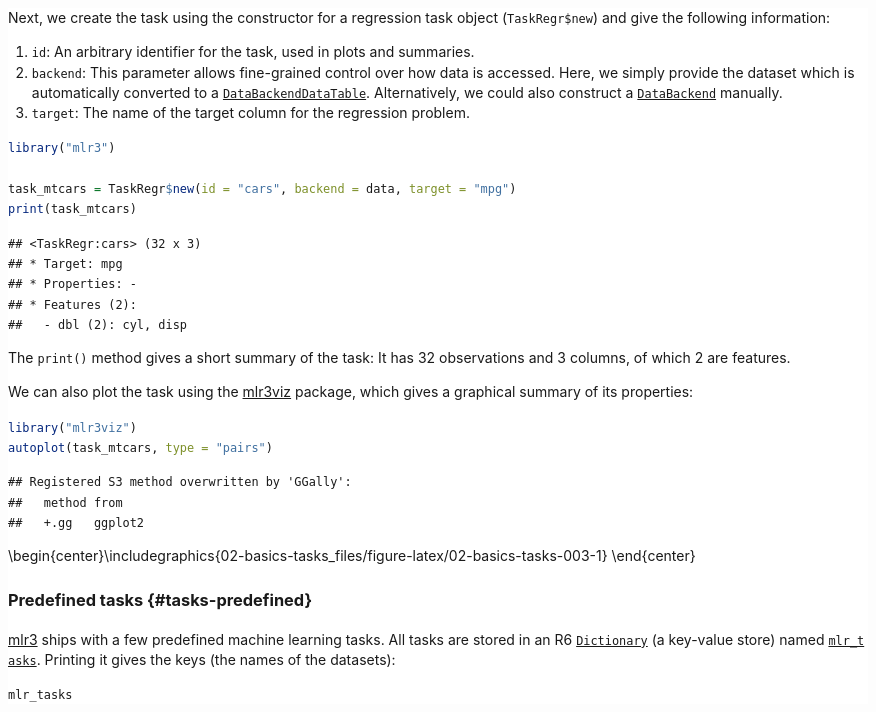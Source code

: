 Next, we create the task using the constructor for a regression task object (`TaskRegr$new`) and give the following information:

1. `id`: An arbitrary identifier for the task, used in plots and summaries.
2. `backend`: This parameter allows fine-grained control over how data is accessed.
   Here, we simply provide the dataset which is automatically converted to a [`DataBackendDataTable`](https://mlr3.mlr-org.com/reference/DataBackendDataTable.html).
   Alternatively, we could also construct a [`DataBackend`](https://mlr3.mlr-org.com/reference/DataBackend.html) manually.
3. `target`: The name of the target column for the regression problem.


```r
library("mlr3")

task_mtcars = TaskRegr$new(id = "cars", backend = data, target = "mpg")
print(task_mtcars)
```

```
## <TaskRegr:cars> (32 x 3)
## * Target: mpg
## * Properties: -
## * Features (2):
##   - dbl (2): cyl, disp
```

The `print()` method gives a short summary of the task:
It has 32 observations and 3 columns, of which 2 are features.

We can also plot the task using the [mlr3viz](https://mlr3viz.mlr-org.com) package, which gives a graphical summary of its properties:


```r
library("mlr3viz")
autoplot(task_mtcars, type = "pairs")
```

```
## Registered S3 method overwritten by 'GGally':
##   method from   
##   +.gg   ggplot2
```



\begin{center}\includegraphics{02-basics-tasks_files/figure-latex/02-basics-tasks-003-1} \end{center}

### Predefined tasks {#tasks-predefined}

[mlr3](https://mlr3.mlr-org.com) ships with a few predefined machine learning tasks.
All tasks are stored in an R6 [`Dictionary`](https://mlr3misc.mlr-org.com/reference/Dictionary.html) (a key-value store) named [`mlr_tasks`](https://mlr3.mlr-org.com/reference/mlr_tasks.html).
Printing it gives the keys (the names of the datasets):


```r
mlr_tasks
```
